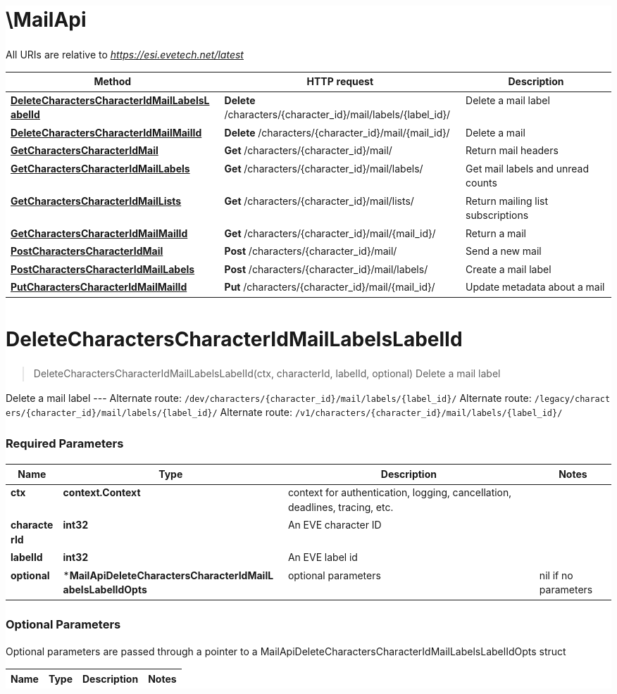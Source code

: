 # \MailApi

All URIs are relative to *https://esi.evetech.net/latest*

Method | HTTP request | Description
------------- | ------------- | -------------
[**DeleteCharactersCharacterIdMailLabelsLabelId**](MailApi.md#DeleteCharactersCharacterIdMailLabelsLabelId) | **Delete** /characters/{character_id}/mail/labels/{label_id}/ | Delete a mail label
[**DeleteCharactersCharacterIdMailMailId**](MailApi.md#DeleteCharactersCharacterIdMailMailId) | **Delete** /characters/{character_id}/mail/{mail_id}/ | Delete a mail
[**GetCharactersCharacterIdMail**](MailApi.md#GetCharactersCharacterIdMail) | **Get** /characters/{character_id}/mail/ | Return mail headers
[**GetCharactersCharacterIdMailLabels**](MailApi.md#GetCharactersCharacterIdMailLabels) | **Get** /characters/{character_id}/mail/labels/ | Get mail labels and unread counts
[**GetCharactersCharacterIdMailLists**](MailApi.md#GetCharactersCharacterIdMailLists) | **Get** /characters/{character_id}/mail/lists/ | Return mailing list subscriptions
[**GetCharactersCharacterIdMailMailId**](MailApi.md#GetCharactersCharacterIdMailMailId) | **Get** /characters/{character_id}/mail/{mail_id}/ | Return a mail
[**PostCharactersCharacterIdMail**](MailApi.md#PostCharactersCharacterIdMail) | **Post** /characters/{character_id}/mail/ | Send a new mail
[**PostCharactersCharacterIdMailLabels**](MailApi.md#PostCharactersCharacterIdMailLabels) | **Post** /characters/{character_id}/mail/labels/ | Create a mail label
[**PutCharactersCharacterIdMailMailId**](MailApi.md#PutCharactersCharacterIdMailMailId) | **Put** /characters/{character_id}/mail/{mail_id}/ | Update metadata about a mail


# **DeleteCharactersCharacterIdMailLabelsLabelId**
> DeleteCharactersCharacterIdMailLabelsLabelId(ctx, characterId, labelId, optional)
Delete a mail label

Delete a mail label  --- Alternate route: `/dev/characters/{character_id}/mail/labels/{label_id}/`  Alternate route: `/legacy/characters/{character_id}/mail/labels/{label_id}/`  Alternate route: `/v1/characters/{character_id}/mail/labels/{label_id}/` 

### Required Parameters

Name | Type | Description  | Notes
------------- | ------------- | ------------- | -------------
 **ctx** | **context.Context** | context for authentication, logging, cancellation, deadlines, tracing, etc.
  **characterId** | **int32**| An EVE character ID | 
  **labelId** | **int32**| An EVE label id | 
 **optional** | ***MailApiDeleteCharactersCharacterIdMailLabelsLabelIdOpts** | optional parameters | nil if no parameters

### Optional Parameters
Optional parameters are passed through a pointer to a MailApiDeleteCharactersCharacterIdMailLabelsLabelIdOpts struct

Name | Type | Description  | Notes
------------- | ------------- | ------------- | -------------
